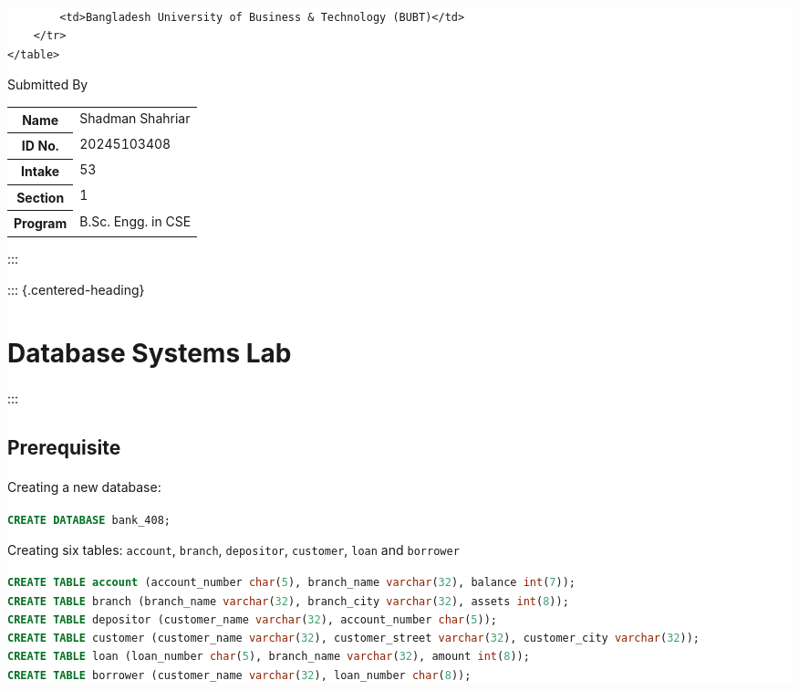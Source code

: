 			<td>Bangladesh University of Business & Technology (BUBT)</td>
		</tr>
	</table>
</section>
<section style="--hw: 7.2rem;">
	<p class="h2 w800 text-upr">Submitted By</p>
	<table class="compact borderless table-large table-upr padless withleader">
		<tr>
			<th>Name</th>
			<td>Shadman Shahriar</td>
		</tr>
		<tr>
			<th>ID No.</th>
			<td>20245103408</td>
		</tr>
		<tr>
			<th>Intake</th>
			<td>53</td>
		</tr>
		<tr>
			<th>Section</th>
			<td>1</td>
		</tr>
		<tr>
			<th>Program</th>
			<td>B.Sc. Engg. in CSE</td>
		</tr>
	</table>
</section>

:::

::: {.centered-heading}

# Database Systems Lab

:::

## Prerequisite

Creating a new database:

```sql
CREATE DATABASE bank_408;
```

Creating six tables: `account`, `branch`, `depositor`, `customer`, `loan` and `borrower`

```sql
CREATE TABLE account (account_number char(5), branch_name varchar(32), balance int(7));
CREATE TABLE branch (branch_name varchar(32), branch_city varchar(32), assets int(8));
CREATE TABLE depositor (customer_name varchar(32), account_number char(5));
CREATE TABLE customer (customer_name varchar(32), customer_street varchar(32), customer_city varchar(32));
CREATE TABLE loan (loan_number char(5), branch_name varchar(32), amount int(8));
CREATE TABLE borrower (customer_name varchar(32), loan_number char(8));
```

